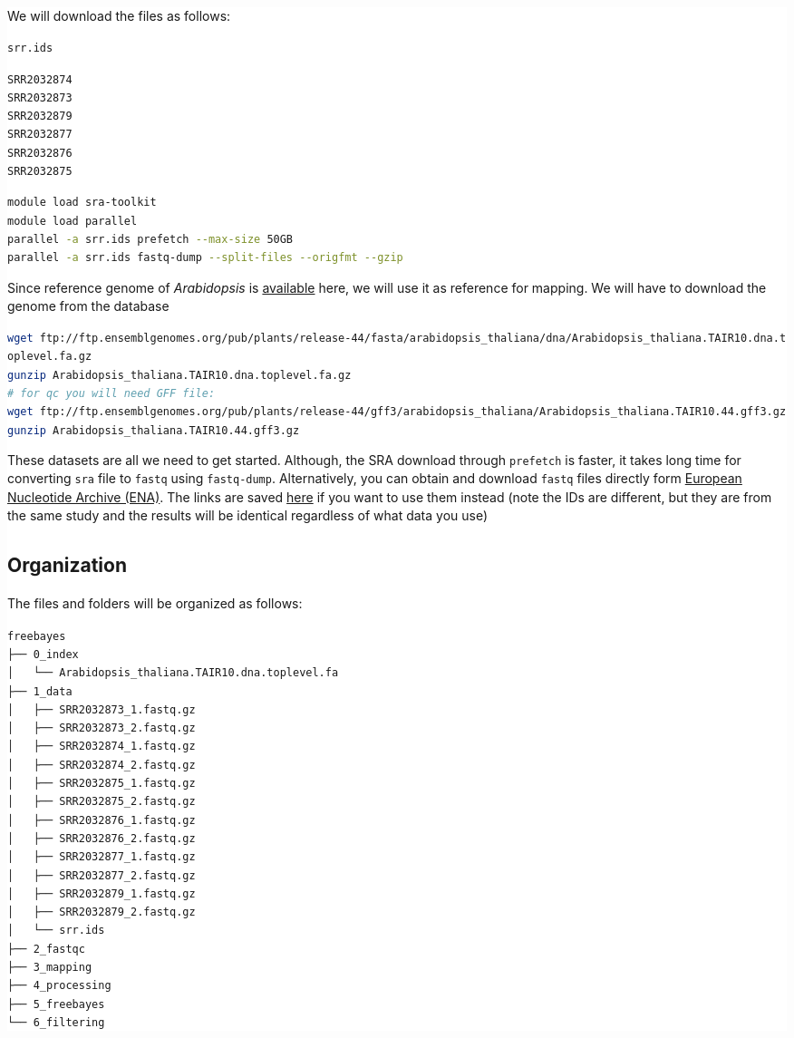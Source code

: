 We will download the files as follows:

`srr.ids`
```
SRR2032874
SRR2032873
SRR2032879
SRR2032877
SRR2032876
SRR2032875

```
```bash
module load sra-toolkit
module load parallel
parallel -a srr.ids prefetch --max-size 50GB
parallel -a srr.ids fastq-dump --split-files --origfmt --gzip
```

Since reference genome of _Arabidopsis_ is [available](http://plants.ensembl.org/Arabidopsis_thaliana/Info/Index) here, we will use it as reference for mapping. We will have to download the genome from the database

```bash
wget ftp://ftp.ensemblgenomes.org/pub/plants/release-44/fasta/arabidopsis_thaliana/dna/Arabidopsis_thaliana.TAIR10.dna.toplevel.fa.gz
gunzip Arabidopsis_thaliana.TAIR10.dna.toplevel.fa.gz
# for qc you will need GFF file:
wget ftp://ftp.ensemblgenomes.org/pub/plants/release-44/gff3/arabidopsis_thaliana/Arabidopsis_thaliana.TAIR10.44.gff3.gz
gunzip Arabidopsis_thaliana.TAIR10.44.gff3.gz
```

These datasets are all we need to get started. Although, the SRA download through `prefetch` is faster, it takes long time for converting `sra` file to `fastq` using `fastq-dump`. Alternatively, you can obtain and download `fastq` files directly form [European Nucleotide Archive (ENA)](https://www.ebi.ac.uk/ena/data/view/PRJEB18647). The links are saved [here](assets/ena-links.txt) if you want to use them instead (note the IDs are different, but they are from the same study and the results will be identical regardless of what data you use)

## Organization

The files and folders will be organized as follows:

```
freebayes
├── 0_index
│   └── Arabidopsis_thaliana.TAIR10.dna.toplevel.fa
├── 1_data
│   ├── SRR2032873_1.fastq.gz
│   ├── SRR2032873_2.fastq.gz
│   ├── SRR2032874_1.fastq.gz
│   ├── SRR2032874_2.fastq.gz
│   ├── SRR2032875_1.fastq.gz
│   ├── SRR2032875_2.fastq.gz
│   ├── SRR2032876_1.fastq.gz
│   ├── SRR2032876_2.fastq.gz
│   ├── SRR2032877_1.fastq.gz
│   ├── SRR2032877_2.fastq.gz
│   ├── SRR2032879_1.fastq.gz
│   ├── SRR2032879_2.fastq.gz
│   └── srr.ids
├── 2_fastqc
├── 3_mapping
├── 4_processing
├── 5_freebayes
└── 6_filtering
```
